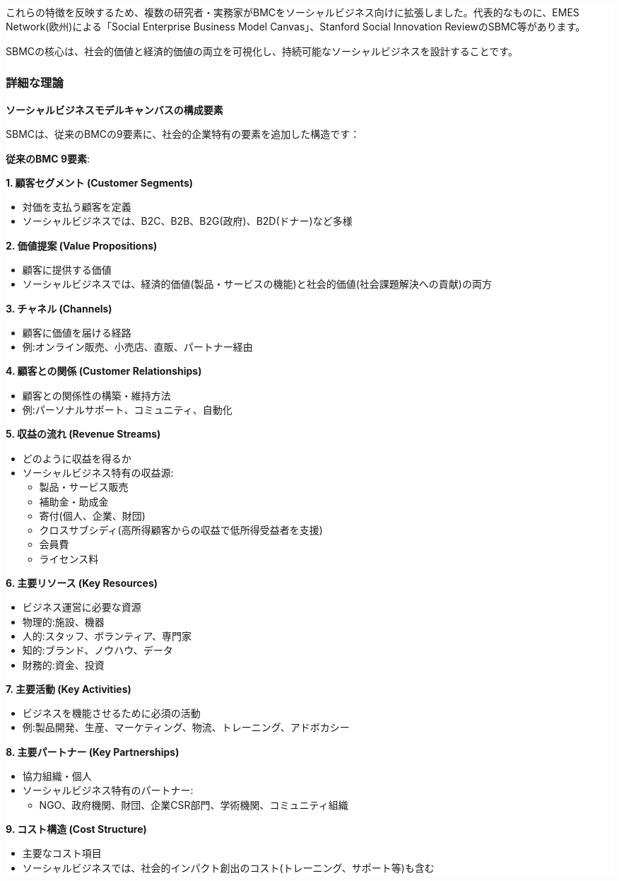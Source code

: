 これらの特徴を反映するため、複数の研究者・実務家がBMCをソーシャルビジネス向けに拡張しました。代表的なものに、EMES Network(欧州)による「Social Enterprise Business Model Canvas」、Stanford Social Innovation ReviewのSBMC等があります。

SBMCの核心は、社会的価値と経済的価値の両立を可視化し、持続可能なソーシャルビジネスを設計することです。

### 詳細な理論

**ソーシャルビジネスモデルキャンバスの構成要素**

SBMCは、従来のBMCの9要素に、社会的企業特有の要素を追加した構造です：

**従来のBMC 9要素**:

**1. 顧客セグメント (Customer Segments)**
- 対価を支払う顧客を定義
- ソーシャルビジネスでは、B2C、B2B、B2G(政府)、B2D(ドナー)など多様

**2. 価値提案 (Value Propositions)**
- 顧客に提供する価値
- ソーシャルビジネスでは、経済的価値(製品・サービスの機能)と社会的価値(社会課題解決への貢献)の両方

**3. チャネル (Channels)**
- 顧客に価値を届ける経路
- 例:オンライン販売、小売店、直販、パートナー経由

**4. 顧客との関係 (Customer Relationships)**
- 顧客との関係性の構築・維持方法
- 例:パーソナルサポート、コミュニティ、自動化

**5. 収益の流れ (Revenue Streams)**
- どのように収益を得るか
- ソーシャルビジネス特有の収益源:
  - 製品・サービス販売
  - 補助金・助成金
  - 寄付(個人、企業、財団)
  - クロスサブシディ(高所得顧客からの収益で低所得受益者を支援)
  - 会員費
  - ライセンス料

**6. 主要リソース (Key Resources)**
- ビジネス運営に必要な資源
- 物理的:施設、機器
- 人的:スタッフ、ボランティア、専門家
- 知的:ブランド、ノウハウ、データ
- 財務的:資金、投資

**7. 主要活動 (Key Activities)**
- ビジネスを機能させるために必須の活動
- 例:製品開発、生産、マーケティング、物流、トレーニング、アドボカシー

**8. 主要パートナー (Key Partnerships)**
- 協力組織・個人
- ソーシャルビジネス特有のパートナー:
  - NGO、政府機関、財団、企業CSR部門、学術機関、コミュニティ組織

**9. コスト構造 (Cost Structure)**
- 主要なコスト項目
- ソーシャルビジネスでは、社会的インパクト創出のコスト(トレーニング、サポート等)も含む
